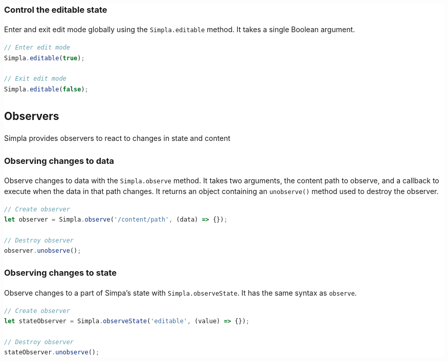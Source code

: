 ### Control the editable state

Enter and exit edit mode globally using the `Simpla.editable` method. It takes a single Boolean argument.

```js
// Enter edit mode
Simpla.editable(true);

// Exit edit mode
Simpla.editable(false);
```

## Observers

Simpla provides observers to react to changes in state and content

### Observing changes to data

Observe changes to data with the `Simpla.observe` method. It takes two arguments, the content path to observe, and a callback to execute when the data in that path changes. It returns an object containing an `unobserve()` method used to destroy the observer.

```js
// Create observer
let observer = Simpla.observe('/content/path', (data) => {});

// Destroy observer
observer.unobserve();
```

### Observing changes to state

Observe changes to a part of Simpa’s state with `Simpla.observeState`. It has the same syntax as `observe`.

```js
// Create observer
let stateObserver = Simpla.observeState('editable', (value) => {});

// Destroy observer
stateObserver.unobserve();
```

